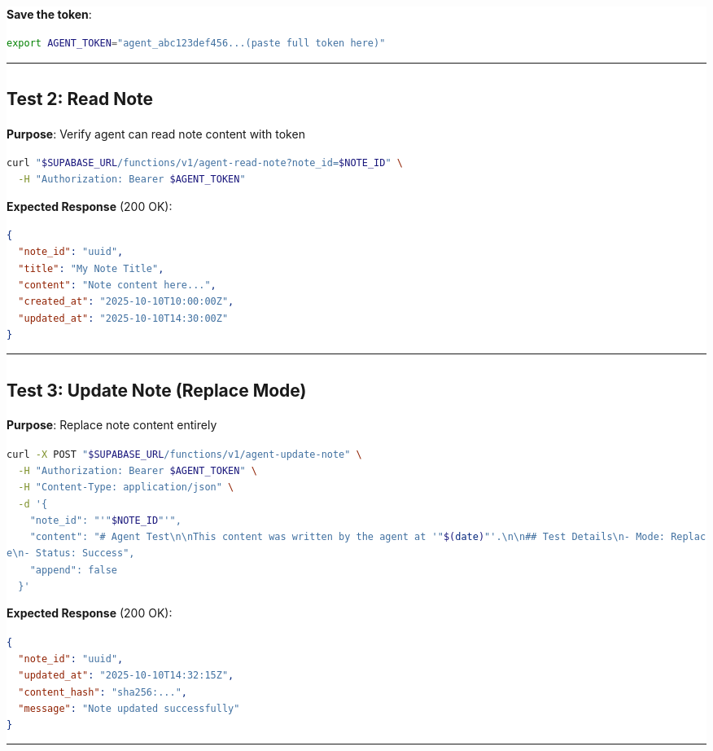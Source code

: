**Save the token**:
```bash
export AGENT_TOKEN="agent_abc123def456...(paste full token here)"
```

---

## Test 2: Read Note

**Purpose**: Verify agent can read note content with token

```bash
curl "$SUPABASE_URL/functions/v1/agent-read-note?note_id=$NOTE_ID" \
  -H "Authorization: Bearer $AGENT_TOKEN"
```

**Expected Response** (200 OK):
```json
{
  "note_id": "uuid",
  "title": "My Note Title",
  "content": "Note content here...",
  "created_at": "2025-10-10T10:00:00Z",
  "updated_at": "2025-10-10T14:30:00Z"
}
```

---

## Test 3: Update Note (Replace Mode)

**Purpose**: Replace note content entirely

```bash
curl -X POST "$SUPABASE_URL/functions/v1/agent-update-note" \
  -H "Authorization: Bearer $AGENT_TOKEN" \
  -H "Content-Type: application/json" \
  -d '{
    "note_id": "'"$NOTE_ID"'",
    "content": "# Agent Test\n\nThis content was written by the agent at '"$(date)"'.\n\n## Test Details\n- Mode: Replace\n- Status: Success",
    "append": false
  }'
```

**Expected Response** (200 OK):
```json
{
  "note_id": "uuid",
  "updated_at": "2025-10-10T14:32:15Z",
  "content_hash": "sha256:...",
  "message": "Note updated successfully"
}
```

---